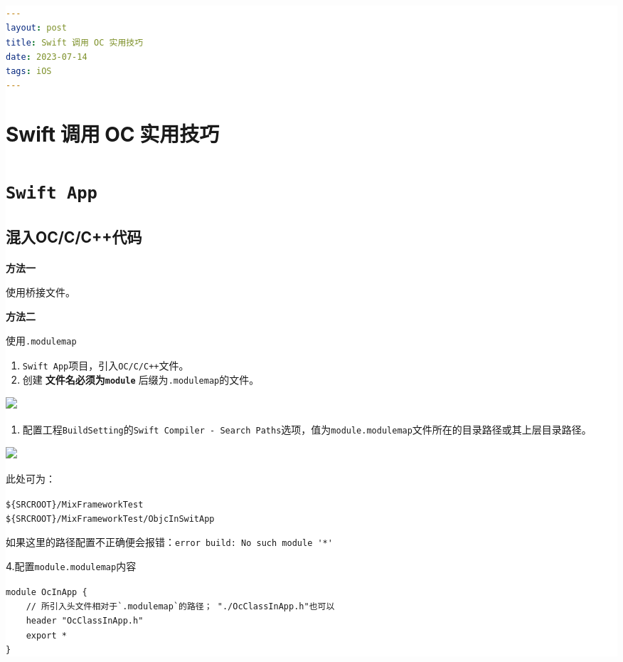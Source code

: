 ```yaml
---
layout: post
title: Swift 调用 OC 实用技巧
date: 2023-07-14
tags: iOS
---
```





# Swift 调用 OC 实用技巧

# `Swift App`

## 混入OC/C/C++代码

**方法一**

使用桥接文件。

**方法二**

使用`.modulemap`

1. `Swift App`项目，引入`OC/C/C++`文件。
2. 创建 **文件名必须为`module`** 后缀为`.modulemap`的文件。

 ![](https://upload-images.jianshu.io/upload_images/1977357-6e6e994a6a1aed0d.png)


1. 配置工程`BuildSetting`的`Swift Compiler - Search Paths`选项，值为`module.modulemap`文件所在的目录路径或其上层目录路径。

 ![](https://upload-images.jianshu.io/upload_images/1977357-62fdf02bbb3d8c44.png)


此处可为：

```
${SRCROOT}/MixFrameworkTest
${SRCROOT}/MixFrameworkTest/ObjcInSwitApp
```

如果这里的路径配置不正确便会报错：`error build: No such module '*'`

4.配置`module.modulemap`内容

```
module OcInApp {
    // 所引入头文件相对于`.modulemap`的路径； "./OcClassInApp.h"也可以
    header "OcClassInApp.h" 
    export *
}
```
